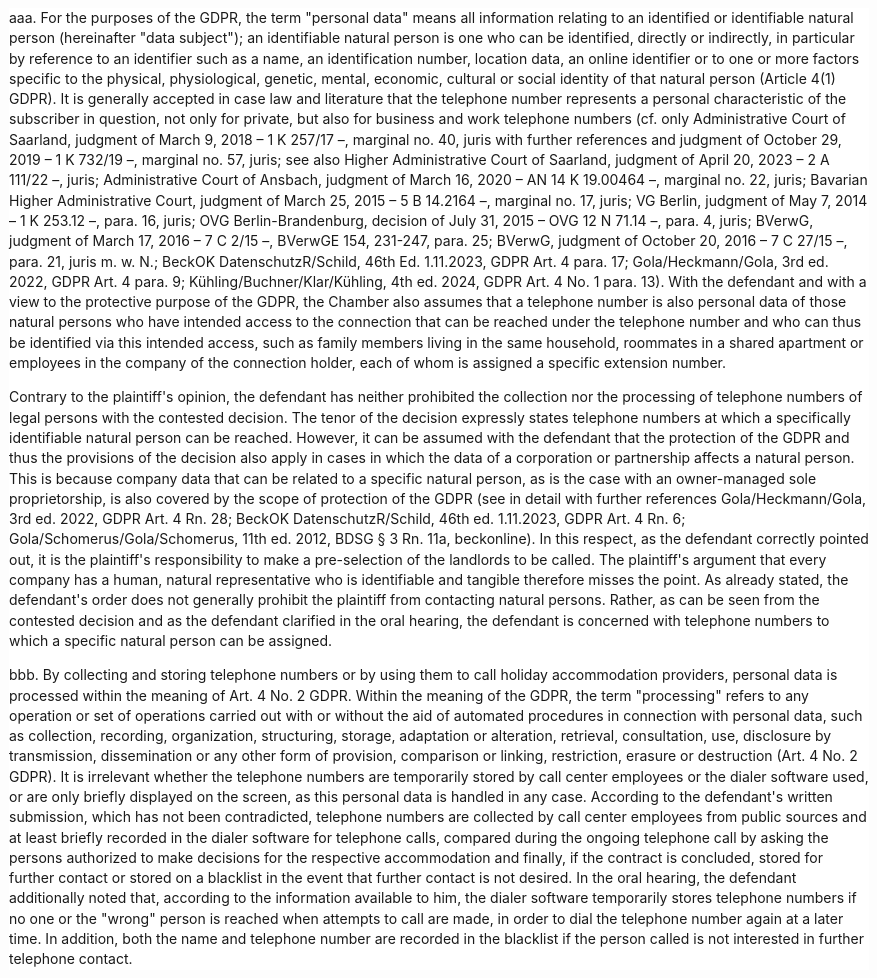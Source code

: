 aaa. For the purposes of the GDPR, the term "personal data" means all information relating to an identified or identifiable natural person (hereinafter "data subject"); an identifiable natural person is one who can be identified, directly or indirectly, in particular by reference to an identifier such as a name, an identification number, location data, an online identifier or to one or more factors specific to the physical, physiological, genetic, mental, economic, cultural or social identity of that natural person (Article 4(1) GDPR). It is generally accepted in case law and literature that the telephone number represents a personal characteristic of the subscriber in question, not only for private, but also for business and work telephone numbers (cf. only Administrative Court of Saarland, judgment of March 9, 2018 – 1 K 257/17 –, marginal no. 40, juris with further references and judgment of October 29, 2019 – 1 K 732/19 –, marginal no. 57, juris; see also Higher Administrative Court of Saarland, judgment of April 20, 2023 – 2 A 111/22 –, juris; Administrative Court of Ansbach, judgment of March 16, 2020 – AN 14 K 19.00464 –, marginal no. 22, juris; Bavarian Higher Administrative Court, judgment of March 25, 2015 – 5 B 14.2164 –, marginal no. 17, juris; VG Berlin, judgment of May 7, 2014 – 1 K 253.12 –, para. 16, juris; OVG Berlin-Brandenburg, decision of July 31, 2015 – OVG 12 N 71.14 –, para. 4, juris; BVerwG, judgment of March 17, 2016 – 7 C 2/15 –, BVerwGE 154, 231-247, para. 25; BVerwG, judgment of October 20, 2016 – 7 C 27/15 –, para. 21, juris m. w. N.; BeckOK DatenschutzR/Schild, 46th Ed. 1.11.2023, GDPR Art. 4 para. 17; Gola/Heckmann/Gola, 3rd ed. 2022, GDPR Art. 4 para. 9; Kühling/Buchner/Klar/Kühling, 4th ed. 2024, GDPR Art. 4 No. 1 para. 13). With the defendant and with a view to the protective purpose of the GDPR, the Chamber also assumes that a telephone number is also personal data of those natural persons who have intended access to the connection that can be reached under the telephone number and who can thus be identified via this intended access, such as family members living in the same household, roommates in a shared apartment or employees in the company of the connection holder, each of whom is assigned a specific extension number.

Contrary to the plaintiff's opinion, the defendant has neither prohibited the collection nor the processing of telephone numbers of legal persons with the contested decision. The tenor of the decision expressly states telephone numbers at which a specifically identifiable natural person can be reached. However, it can be assumed with the defendant that the protection of the GDPR and thus the provisions of the decision also apply in cases in which the data of a corporation or partnership affects a natural person. This is because company data that can be related to a specific natural person, as is the case with an owner-managed sole proprietorship, is also covered by the scope of protection of the GDPR (see in detail with further references Gola/Heckmann/Gola, 3rd ed. 2022, GDPR Art. 4 Rn. 28; BeckOK DatenschutzR/Schild, 46th ed. 1.11.2023, GDPR Art. 4 Rn. 6; Gola/Schomerus/Gola/Schomerus, 11th ed. 2012, BDSG § 3 Rn. 11a, beckonline). In this respect, as the defendant correctly pointed out, it is the plaintiff's responsibility to make a pre-selection of the landlords to be called. The plaintiff's argument that every company has a human, natural representative who is identifiable and tangible therefore misses the point. As already stated, the defendant's order does not generally prohibit the plaintiff from contacting natural persons. Rather, as can be seen from the contested decision and as the defendant clarified in the oral hearing, the defendant is concerned with telephone numbers to which a specific natural person can be assigned.

bbb. By collecting and storing telephone numbers or by using them to call holiday accommodation providers, personal data is processed within the meaning of Art. 4 No. 2 GDPR. Within the meaning of the GDPR, the term "processing" refers to any operation or set of operations carried out with or without the aid of automated procedures in connection with personal data, such as collection, recording, organization, structuring, storage, adaptation or alteration, retrieval, consultation, use, disclosure by transmission, dissemination or any other form of provision, comparison or linking, restriction, erasure or destruction (Art. 4 No. 2 GDPR). It is irrelevant whether the telephone numbers are temporarily stored by call center employees or the dialer software used, or are only briefly displayed on the screen, as this personal data is handled in any case. According to the defendant's written submission, which has not been contradicted, telephone numbers are collected by call center employees from public sources and at least briefly recorded in the dialer software for telephone calls, compared during the ongoing telephone call by asking the persons authorized to make decisions for the respective accommodation and finally, if the contract is concluded, stored for further contact or stored on a blacklist in the event that further contact is not desired. In the oral hearing, the defendant additionally noted that, according to the information available to him, the dialer software temporarily stores telephone numbers if no one or the "wrong" person is reached when attempts to call are made, in order to dial the telephone number again at a later time. In addition, both the name and telephone number are recorded in the blacklist if the person called is not interested in further telephone contact.
